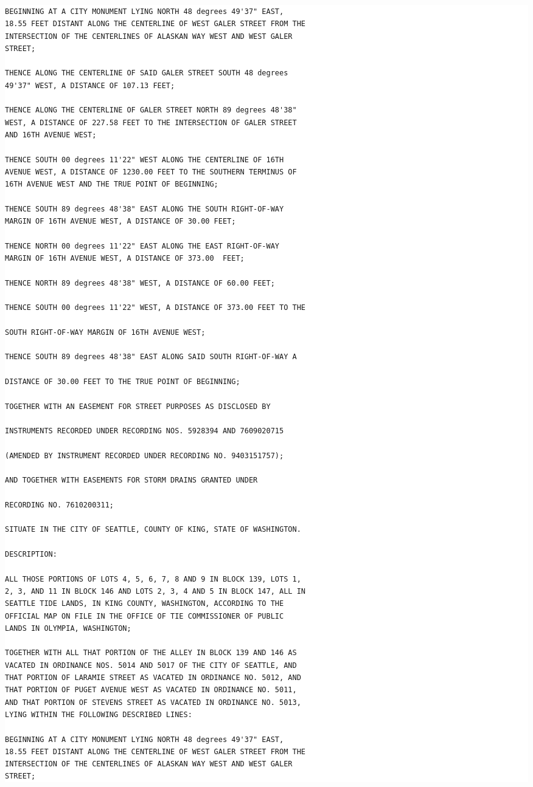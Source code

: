     BEGINNING AT A CITY MONUMENT LYING NORTH 48 degrees 49'37" EAST,  
    18.55 FEET DISTANT ALONG THE CENTERLINE OF WEST GALER STREET FROM THE  
    INTERSECTION OF THE CENTERLINES OF ALASKAN WAY WEST AND WEST GALER  
    STREET;  
  
    THENCE ALONG THE CENTERLINE OF SAID GALER STREET SOUTH 48 degrees  
    49'37" WEST, A DISTANCE OF 107.13 FEET;  
  
    THENCE ALONG THE CENTERLINE OF GALER STREET NORTH 89 degrees 48'38"  
    WEST, A DISTANCE OF 227.58 FEET TO THE INTERSECTION OF GALER STREET  
    AND 16TH AVENUE WEST;  
  
    THENCE SOUTH 00 degrees 11'22" WEST ALONG THE CENTERLINE OF 16TH  
    AVENUE WEST, A DISTANCE OF 1230.00 FEET TO THE SOUTHERN TERMINUS OF  
    16TH AVENUE WEST AND THE TRUE POINT OF BEGINNING;  
  
    THENCE SOUTH 89 degrees 48'38" EAST ALONG THE SOUTH RIGHT-OF-WAY  
    MARGIN OF 16TH AVENUE WEST, A DISTANCE OF 30.00 FEET;  
  
    THENCE NORTH 00 degrees 11'22" EAST ALONG THE EAST RIGHT-OF-WAY  
    MARGIN OF 16TH AVENUE WEST, A DISTANCE OF 373.00  FEET;  
  
    THENCE NORTH 89 degrees 48'38" WEST, A DISTANCE OF 60.00 FEET;  
  
    THENCE SOUTH 00 degrees 11'22" WEST, A DISTANCE OF 373.00 FEET TO THE  
  
    SOUTH RIGHT-OF-WAY MARGIN OF 16TH AVENUE WEST;  
  
    THENCE SOUTH 89 degrees 48'38" EAST ALONG SAID SOUTH RIGHT-OF-WAY A  
  
    DISTANCE OF 30.00 FEET TO THE TRUE POINT OF BEGINNING;  
  
    TOGETHER WITH AN EASEMENT FOR STREET PURPOSES AS DISCLOSED BY  
  
    INSTRUMENTS RECORDED UNDER RECORDING NOS. 5928394 AND 7609020715  
  
    (AMENDED BY INSTRUMENT RECORDED UNDER RECORDING NO. 9403151757);  
  
    AND TOGETHER WITH EASEMENTS FOR STORM DRAINS GRANTED UNDER  
  
    RECORDING NO. 7610200311;  
  
    SITUATE IN THE CITY OF SEATTLE, COUNTY OF KING, STATE OF WASHINGTON.  
  
    DESCRIPTION:  
  
    ALL THOSE PORTIONS OF LOTS 4, 5, 6, 7, 8 AND 9 IN BLOCK 139, LOTS 1,  
    2, 3, AND 11 IN BLOCK 146 AND LOTS 2, 3, 4 AND 5 IN BLOCK 147, ALL IN  
    SEATTLE TIDE LANDS, IN KING COUNTY, WASHINGTON, ACCORDING TO THE  
    OFFICIAL MAP ON FILE IN THE OFFICE OF TIE COMMISSIONER OF PUBLIC  
    LANDS IN OLYMPIA, WASHINGTON;  
  
    TOGETHER WITH ALL THAT PORTION OF THE ALLEY IN BLOCK 139 AND 146 AS  
    VACATED IN ORDINANCE NOS. 5014 AND 5017 OF THE CITY OF SEATTLE, AND  
    THAT PORTION OF LARAMIE STREET AS VACATED IN ORDINANCE NO. 5012, AND  
    THAT PORTION OF PUGET AVENUE WEST AS VACATED IN ORDINANCE NO. 5011,  
    AND THAT PORTION OF STEVENS STREET AS VACATED IN ORDINANCE NO. 5013,  
    LYING WITHIN THE FOLLOWING DESCRIBED LINES:  
  
    BEGINNING AT A CITY MONUMENT LYING NORTH 48 degrees 49'37" EAST,  
    18.55 FEET DISTANT ALONG THE CENTERLINE OF WEST GALER STREET FROM THE  
    INTERSECTION OF THE CENTERLINES OF ALASKAN WAY WEST AND WEST GALER  
    STREET;  
  
